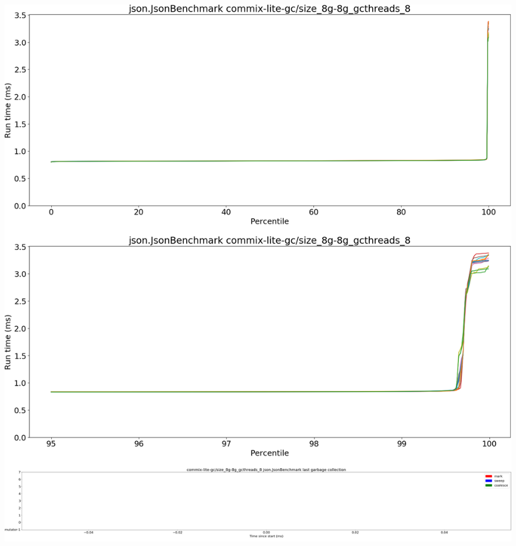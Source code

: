 ![json.JsonBenchmark commix-lite-gc/size_8g-8g_gcthreads_8](percentile_json.JsonBenchmark_conf10.png)

![json.JsonBenchmark commix-lite-gc/size_8g-8g_gcthreads_8](percentile_95plus_json.JsonBenchmark_conf10.png)

![commix-lite-gc/size_8g-8g_gcthreads_8 json.JsonBenchmark last garbage collection](example_gc_last_batches_conf10_3_json.JsonBenchmark.png)
